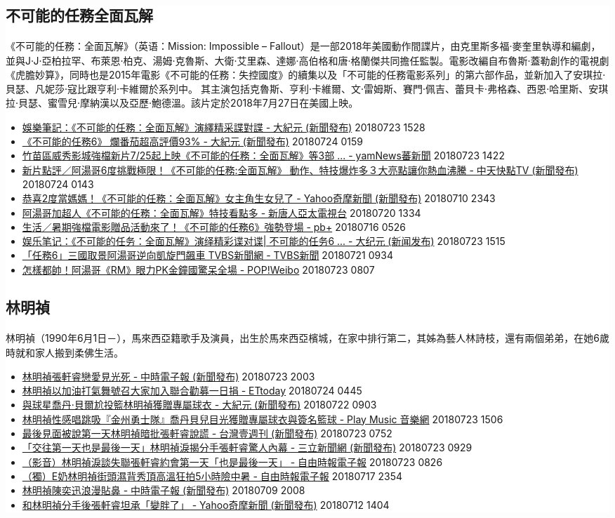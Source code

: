 ## 不可能的任務全面瓦解

《不可能的任務：全面瓦解》（英语：Mission: Impossible – Fallout）是一部2018年美國動作間諜片，由克里斯多福·麥奎里執導和編劇，並與J·J·亞柏拉罕、布萊恩·柏克、湯姆·克魯斯、大衛·艾里森、達娜·高伯格和唐·格蘭傑共同擔任監製。電影改編自布魯斯·蓋勒創作的電視劇《虎膽妙算》，同時也是2015年電影《不可能的任務：失控國度》的續集以及「不可能的任務電影系列」的第六部作品，並新加入了安琪拉·貝瑟、凡妮莎·寇比跟亨利·卡維爾於系列中。
其主演包括克魯斯、亨利·卡維爾、文·雷姆斯、賽門·佩吉、蕾貝卡·弗格森、西恩·哈里斯、安琪拉·貝瑟、蜜雪兒·摩納漢以及亞歷·鮑德溫。該片定於2018年7月27日在美國上映。
- [娛樂筆記：《不可能的任務：全面瓦解》演繹精采諜對諜 - 大紀元 (新聞發布)](http://www.epochtimes.com/b5/18/7/23/n10583978.htm "娛樂筆記：《不可能的任務：全面瓦解》演繹精采諜對諜 - 大紀元 (新聞發布)") 20180723 1528
- [《不可能的任務6》 爛番茄超高評價93% - 大紀元 (新聞發布)](http://www.epochtimes.com/b5/18/7/24/n10585118.htm "《不可能的任務6》 爛番茄超高評價93% - 大紀元 (新聞發布)") 20180724 0159
- [竹苗區威秀影城強檔新片7/25起上映《不可能的任務：全面瓦解》等3部 ... - yamNews蕃新聞](https://n.yam.com/Article/20180723475617 "竹苗區威秀影城強檔新片7/25起上映《不可能的任務：全面瓦解》等3部 ... - yamNews蕃新聞") 20180723 1422
- [新片點評／阿湯哥6度挑戰極限！《不可能的任務:全面瓦解》 動作、特技爆炸多３大亮點讓你熱血沸騰 - 中天快點TV (新聞發布)](http://gotv.ctitv.com.tw/2018/07/936516.htm "新片點評／阿湯哥6度挑戰極限！《不可能的任務:全面瓦解》 動作、特技爆炸多３大亮點讓你熱血沸騰 - 中天快點TV (新聞發布)") 20180724 0143
- [恭喜2度當媽媽！《不可能的任務：全面瓦解》女主角生女兒了 - Yahoo奇摩新聞 (新聞發布)](https://tw.news.yahoo.com/%E6%81%AD%E5%96%9C2%E5%BA%A6%E7%95%B6%E5%AA%BD%E5%AA%BD-%E4%B8%8D%E5%8F%AF%E8%83%BD%E7%9A%84%E4%BB%BB%E5%8B%99-%E5%85%A8%E9%9D%A2%E7%93%A6%E8%A7%A3-%E5%A5%B3%E4%B8%BB%E8%A7%92%E7%94%9F%E5%A5%B3%E5%85%92%E4%BA%86-233119081.html "恭喜2度當媽媽！《不可能的任務：全面瓦解》女主角生女兒了 - Yahoo奇摩新聞 (新聞發布)") 20180710 2343
- [阿湯哥加超人《不可能的任務：全面瓦解》特技看點多 - 新唐人亞太電視台](http://www.ntdtv.com.tw/b5/20180720/video/226128.html?%E9%98%BF%E6%B9%AF%E5%93%A5%E5%8A%A0%E8%B6%85%E4%BA%BA%20%E3%80%8A%E4%B8%8D%E5%8F%AF%E8%83%BD%E7%9A%84%E4%BB%BB%E5%8B%99%EF%BC%9A%E5%85%A8%E9%9D%A2%E7%93%A6%E8%A7%A3%E3%80%8B%E7%89%B9%E6%8A%80%E7%9C%8B%E9%BB%9E%E5%A4%9A "阿湯哥加超人《不可能的任務：全面瓦解》特技看點多 - 新唐人亞太電視台") 20180720 1334
- [生活／暑期強檔電影贈品活動來了！《不可能的任務6》強勢登場 - pb+](http://media.pbplus.me/48240 "生活／暑期強檔電影贈品活動來了！《不可能的任務6》強勢登場 - pb+") 20180716 0526
- [娱乐笔记：《不可能的任务：全面瓦解》演绎精彩谍对谍| 不可能的任务6 ... - 大纪元 (新闻发布)](http://www.epochtimes.com/gb/18/7/23/n10583978.htm "娱乐笔记：《不可能的任务：全面瓦解》演绎精彩谍对谍| 不可能的任务6 ... - 大纪元 (新闻发布)") 20180723 1515
- [「任務6」三國取景阿湯哥逆向凱旋門飆車  TVBS新聞網 - TVBS新聞](https://news.tvbs.com.tw/entertainment/959604 "「任務6」三國取景阿湯哥逆向凱旋門飆車  TVBS新聞網 - TVBS新聞") 20180721 0934
- [怎樣都帥！阿湯哥《RM》眼力PK金鐘國驚呆全場 - POP!Weibo](http://ipop.sina.com.tw/posts/333108 "怎樣都帥！阿湯哥《RM》眼力PK金鐘國驚呆全場 - POP!Weibo") 20180723 0807

## 林明禎

林明禎（1990年6月1日－），馬來西亞籍歌手及演員，出生於馬來西亞檳城，在家中排行第二，其姊為藝人林詩枝，還有兩個弟弟，在她6歲時就和家人搬到柔佛生活。
- [林明禎張軒睿戀愛見光死 - 中時電子報 (新聞發布)](http://www.chinatimes.com/newspapers/20180724000737-260112 "林明禎張軒睿戀愛見光死 - 中時電子報 (新聞發布)") 20180723 2003
- [林明禎以加油打氣舞號召大家加入聯合勸募一日捐 - ETtoday](https://health.ettoday.net/news/1219467 "林明禎以加油打氣舞號召大家加入聯合勸募一日捐 - ETtoday") 20180724 0445
- [與球星喬丹‧貝爾尬投籃林明禎獲贈專屬球衣 - 大紀元 (新聞發布)](http://www.epochtimes.com/b5/18/7/22/n10581282.htm "與球星喬丹‧貝爾尬投籃林明禎獲贈專屬球衣 - 大紀元 (新聞發布)") 20180722 0903
- [林明禎性感唱跳吸『金州勇士隊』喬丹貝兒目光獲贈專屬球衣與簽名籃球 - Play Music 音樂網](http://www.playmusic.tw/column_info.php?id=12429&type=news "林明禎性感唱跳吸『金州勇士隊』喬丹貝兒目光獲贈專屬球衣與簽名籃球 - Play Music 音樂網") 20180723 1506
- [最後見面被說第一天林明禎暗批張軒睿說謊 - 台灣壹週刊 (新聞發布)](https://www.nextmag.com.tw/breakingnews/entertainment/427890 "最後見面被說第一天林明禎暗批張軒睿說謊 - 台灣壹週刊 (新聞發布)") 20180723 0752
- [「交往第一天也是最後一天」林明禎淚揭分手張軒睿驚人內幕 - 三立新聞網 (新聞發布)](https://www.setn.com/E/News.aspx?NewsID=407184 "「交往第一天也是最後一天」林明禎淚揭分手張軒睿驚人內幕 - 三立新聞網 (新聞發布)") 20180723 0929
- [（影音）林明禎淚談失聯張軒睿約會第一天「也是最後一天」 - 自由時報電子報](http://news.ltn.com.tw/news/entertainment/breakingnews/2496877 "（影音）林明禎淚談失聯張軒睿約會第一天「也是最後一天」 - 自由時報電子報") 20180723 0826
- [（獨）E奶林明禎街頭濕背秀頂高溫狂拍5小時險中暑 - 自由時報電子報](http://ent.ltn.com.tw/news/breakingnews/2491442 "（獨）E奶林明禎街頭濕背秀頂高溫狂拍5小時險中暑 - 自由時報電子報") 20180717 2354
- [林明禎陳奕迅浪漫貼鼻 - 中時電子報 (新聞發布)](http://www.chinatimes.com/newspapers/20180710000852-260112 "林明禎陳奕迅浪漫貼鼻 - 中時電子報 (新聞發布)") 20180709 2008
- [和林明禎分手後張軒睿坦承「變胖了」 - Yahoo奇摩新聞 (新聞發布)](https://tw.news.yahoo.com/%E5%92%8C%E6%9E%97%E6%98%8E%E7%A6%8E%E5%88%86%E6%89%8B%E5%BE%8C-%E5%BC%B5%E8%BB%92%E7%9D%BF%E5%9D%A6%E6%89%BF-%E8%AE%8A%E8%83%96%E4%BA%86-134621801.html "和林明禎分手後張軒睿坦承「變胖了」 - Yahoo奇摩新聞 (新聞發布)") 20180712 1404
